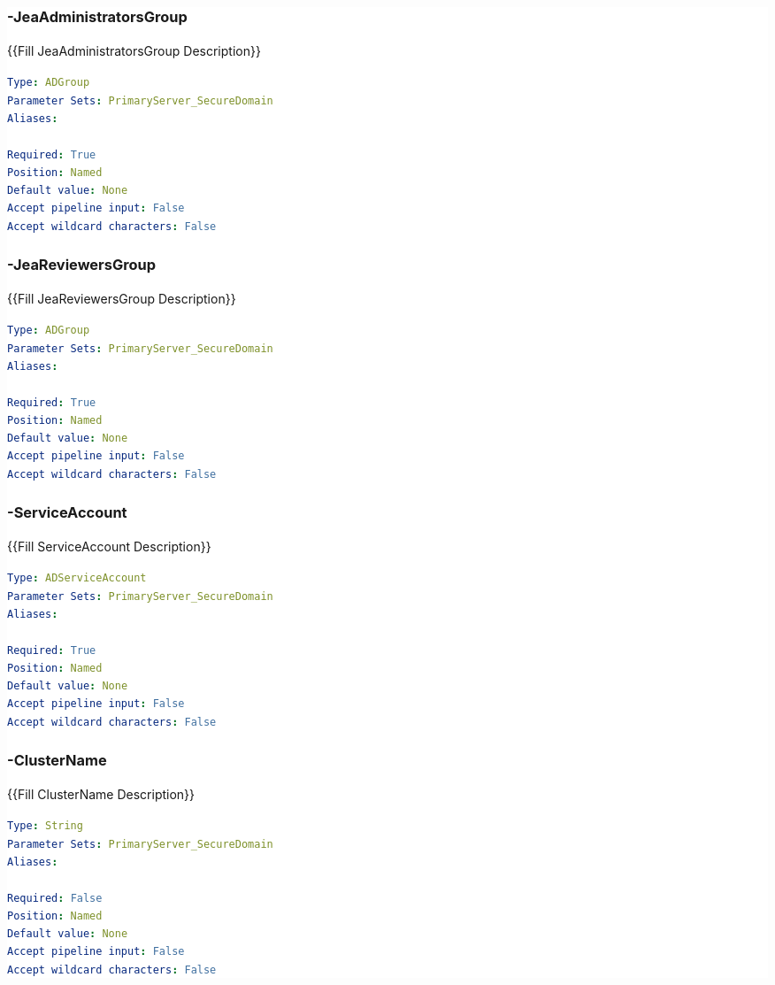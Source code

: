### -JeaAdministratorsGroup
{{Fill JeaAdministratorsGroup Description}}

```yaml
Type: ADGroup
Parameter Sets: PrimaryServer_SecureDomain
Aliases: 

Required: True
Position: Named
Default value: None
Accept pipeline input: False
Accept wildcard characters: False
```

### -JeaReviewersGroup
{{Fill JeaReviewersGroup Description}}

```yaml
Type: ADGroup
Parameter Sets: PrimaryServer_SecureDomain
Aliases: 

Required: True
Position: Named
Default value: None
Accept pipeline input: False
Accept wildcard characters: False
```

### -ServiceAccount
{{Fill ServiceAccount Description}}

```yaml
Type: ADServiceAccount
Parameter Sets: PrimaryServer_SecureDomain
Aliases: 

Required: True
Position: Named
Default value: None
Accept pipeline input: False
Accept wildcard characters: False
```

### -ClusterName
{{Fill ClusterName Description}}

```yaml
Type: String
Parameter Sets: PrimaryServer_SecureDomain
Aliases: 

Required: False
Position: Named
Default value: None
Accept pipeline input: False
Accept wildcard characters: False
```

